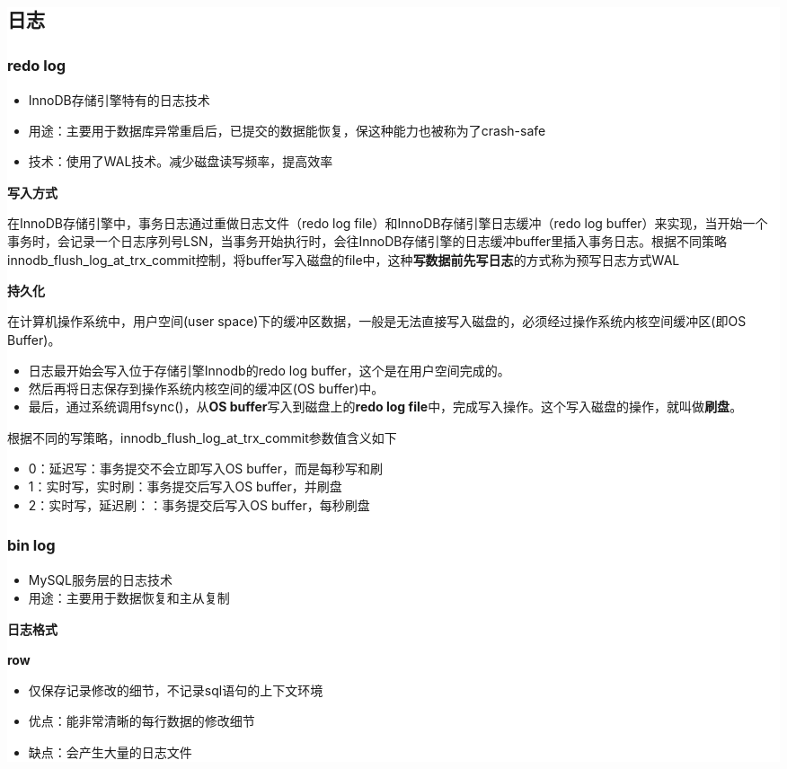 




## 日志

### redo log

* InnoDB存储引擎特有的日志技术

* 用途：主要用于数据库异常重启后，已提交的数据能恢复，保这种能力也被称为了crash-safe
* 技术：使用了WAL技术。减少磁盘读写频率，提高效率



**写入方式**

在InnoDB存储引擎中，事务日志通过重做日志文件（redo log file）和InnoDB存储引擎日志缓冲（redo log buffer）来实现，当开始一个事务时，会记录一个日志序列号LSN，当事务开始执行时，会往InnoDB存储引擎的日志缓冲buffer里插入事务日志。根据不同策略innodb_flush_log_at_trx_commit控制，将buffer写入磁盘的file中，这种**写数据前先写日志**的方式称为预写日志方式WAL





**持久化**

在计算机操作系统中，用户空间(user space)下的缓冲区数据，一般是无法直接写入磁盘的，必须经过操作系统内核空间缓冲区(即OS Buffer)。 

-  日志最开始会写入位于存储引擎Innodb的redo log buffer，这个是在用户空间完成的。 
-  然后再将日志保存到操作系统内核空间的缓冲区(OS buffer)中。 
-  最后，通过系统调用fsync()，从**OS buffer**写入到磁盘上的**redo log file**中，完成写入操作。这个写入磁盘的操作，就叫做**刷盘**。 



根据不同的写策略，innodb_flush_log_at_trx_commit参数值含义如下

* 0：延迟写：事务提交不会立即写入OS buffer，而是每秒写和刷
* 1：实时写，实时刷：事务提交后写入OS buffer，并刷盘
* 2：实时写，延迟刷：：事务提交后写入OS buffer，每秒刷盘







### bin log

* MySQL服务层的日志技术
* 用途：主要用于数据恢复和主从复制



**日志格式**



**row**

* 仅保存记录修改的细节，不记录sql语句的上下文环境

* 优点：能非常清晰的每行数据的修改细节
* 缺点：会产生大量的日志文件

